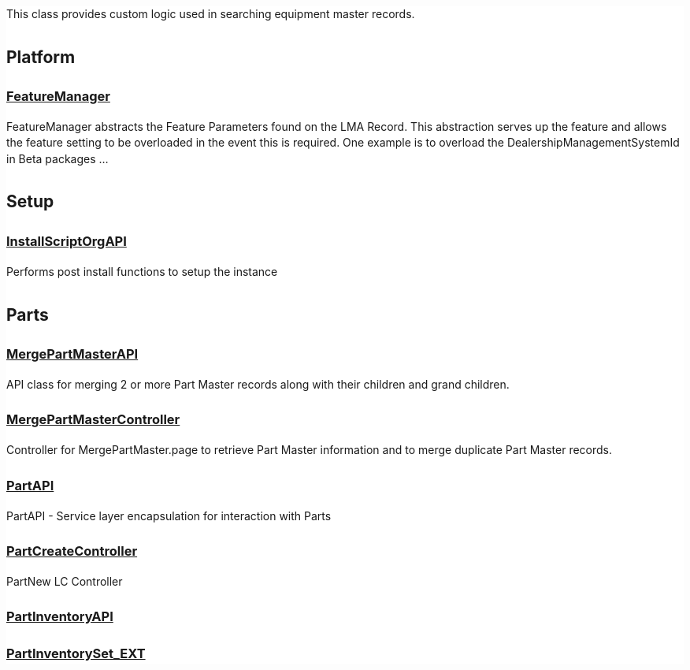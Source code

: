This class provides custom logic used in searching equipment master records.


## Platform

### [FeatureManager](./Platform/FeatureManager.md)

FeatureManager abstracts the Feature Parameters found on the LMA Record.  This abstraction
             serves up the feature and allows the feature setting to be overloaded in the event this is
             required.  One example is to overload the DealershipManagementSystemId in Beta packages
   &hellip;

## Setup

### [InstallScriptOrgAPI](./Setup/InstallScriptOrgAPI.md)

Performs post install functions to setup the instance


## Parts

### [MergePartMasterAPI](./Parts/MergePartMasterAPI.md)

API class for merging 2 or more Part Master records along with their children and grand children.



### [MergePartMasterController](./Parts/MergePartMasterController.md)

Controller for MergePartMaster.page to retrieve Part Master information and to merge duplicate Part Master records.



### [PartAPI](./Parts/PartAPI.md)

PartAPI - Service layer encapsulation for interaction with Parts



### [PartCreateController](./Parts/PartCreateController.md)

PartNew LC Controller



### [PartInventoryAPI](./Parts/PartInventoryAPI.md)




### [PartInventorySet_EXT](./Parts/PartInventorySet_EXT.md)



